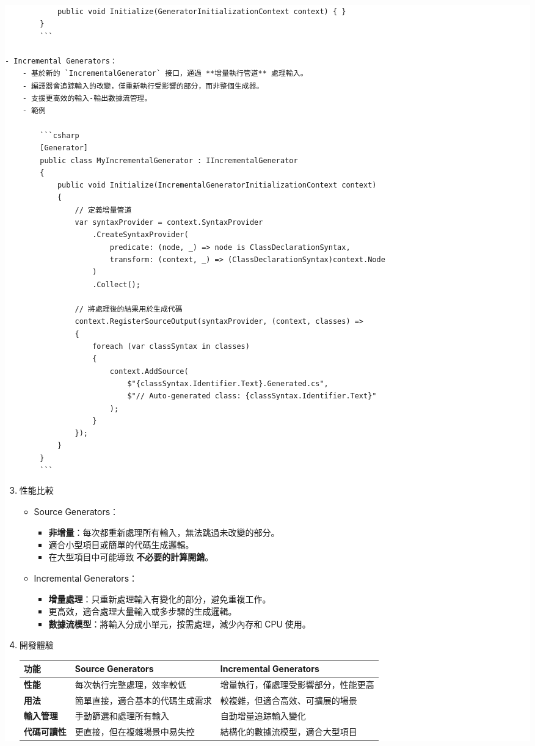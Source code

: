                 public void Initialize(GeneratorInitializationContext context) { }
            }
            ```

    - Incremental Generators：
        - 基於新的 `IncrementalGenerator` 接口，通過 **增量執行管道** 處理輸入。
        - 編譯器會追踪輸入的改變，僅重新執行受影響的部分，而非整個生成器。
        - 支援更高效的輸入-輸出數據流管理。
        - 範例

            ```csharp
            [Generator]
            public class MyIncrementalGenerator : IIncrementalGenerator
            {
                public void Initialize(IncrementalGeneratorInitializationContext context)
                {
                    // 定義增量管道
                    var syntaxProvider = context.SyntaxProvider
                        .CreateSyntaxProvider(
                            predicate: (node, _) => node is ClassDeclarationSyntax,
                            transform: (context, _) => (ClassDeclarationSyntax)context.Node
                        )
                        .Collect();

                    // 將處理後的結果用於生成代碼
                    context.RegisterSourceOutput(syntaxProvider, (context, classes) =>
                    {
                        foreach (var classSyntax in classes)
                        {
                            context.AddSource(
                                $"{classSyntax.Identifier.Text}.Generated.cs",
                                $"// Auto-generated class: {classSyntax.Identifier.Text}"
                            );
                        }
                    });
                }
            }
            ```

3. 性能比較

    - Source Generators：
        - **非增量**：每次都重新處理所有輸入，無法跳過未改變的部分。
        - 適合小型項目或簡單的代碼生成邏輯。
        - 在大型項目中可能導致 **不必要的計算開銷**。

    - Incremental Generators：
        - **增量處理**：只重新處理輸入有變化的部分，避免重複工作。
        - 更高效，適合處理大量輸入或多步驟的生成邏輯。
        - **數據流模型**：將輸入分成小單元，按需處理，減少內存和 CPU 使用。

4. 開發體驗

    | **功能**                  | **Source Generators**              | **Incremental Generators**            |
    |-----------|-------------------------------------|---------------------------------------|
    | **性能**                  | 每次執行完整處理，效率較低          | 增量執行，僅處理受影響部分，性能更高   |
    | **用法**                  | 簡單直接，適合基本的代碼生成需求    | 較複雜，但適合高效、可擴展的場景      |
    | **輸入管理**              | 手動篩選和處理所有輸入              | 自動增量追踪輸入變化                  |
    | **代碼可讀性**            | 更直接，但在複雜場景中易失控        | 結構化的數據流模型，適合大型項目      |
